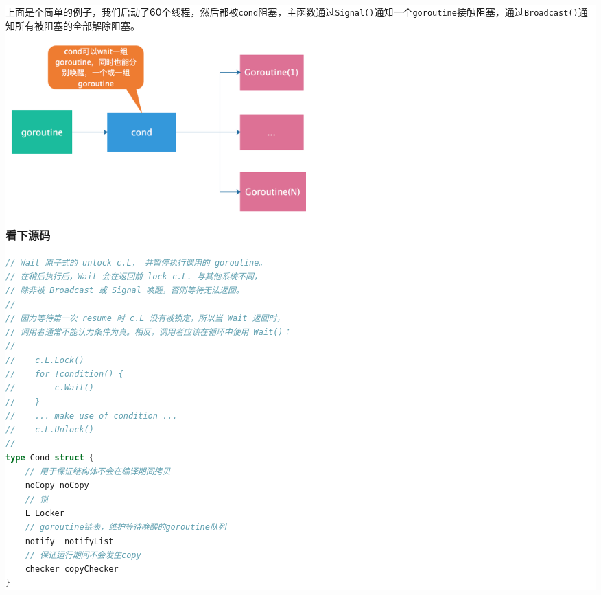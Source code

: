 
上面是个简单的例子，我们启动了60个线程，然后都被`cond`阻塞，主函数通过`Signal()`通知一个`goroutine`接触阻塞，通过`Broadcast()`通知所有被阻塞的全部解除阻塞。  

<img src="/img/golang/sync_cond_1.png" width = "446" height = "246" alt="sync_cond" align=center />

### 看下源码

```go
// Wait 原子式的 unlock c.L， 并暂停执行调用的 goroutine。
// 在稍后执行后，Wait 会在返回前 lock c.L. 与其他系统不同，
// 除非被 Broadcast 或 Signal 唤醒，否则等待无法返回。
//
// 因为等待第一次 resume 时 c.L 没有被锁定，所以当 Wait 返回时，
// 调用者通常不能认为条件为真。相反，调用者应该在循环中使用 Wait()：
//
//    c.L.Lock()
//    for !condition() {
//        c.Wait()
//    }
//    ... make use of condition ...
//    c.L.Unlock()
//
type Cond struct {
	// 用于保证结构体不会在编译期间拷贝
	noCopy noCopy
	// 锁
	L Locker
	// goroutine链表，维护等待唤醒的goroutine队列
	notify  notifyList
	// 保证运行期间不会发生copy
	checker copyChecker
}
``` 
